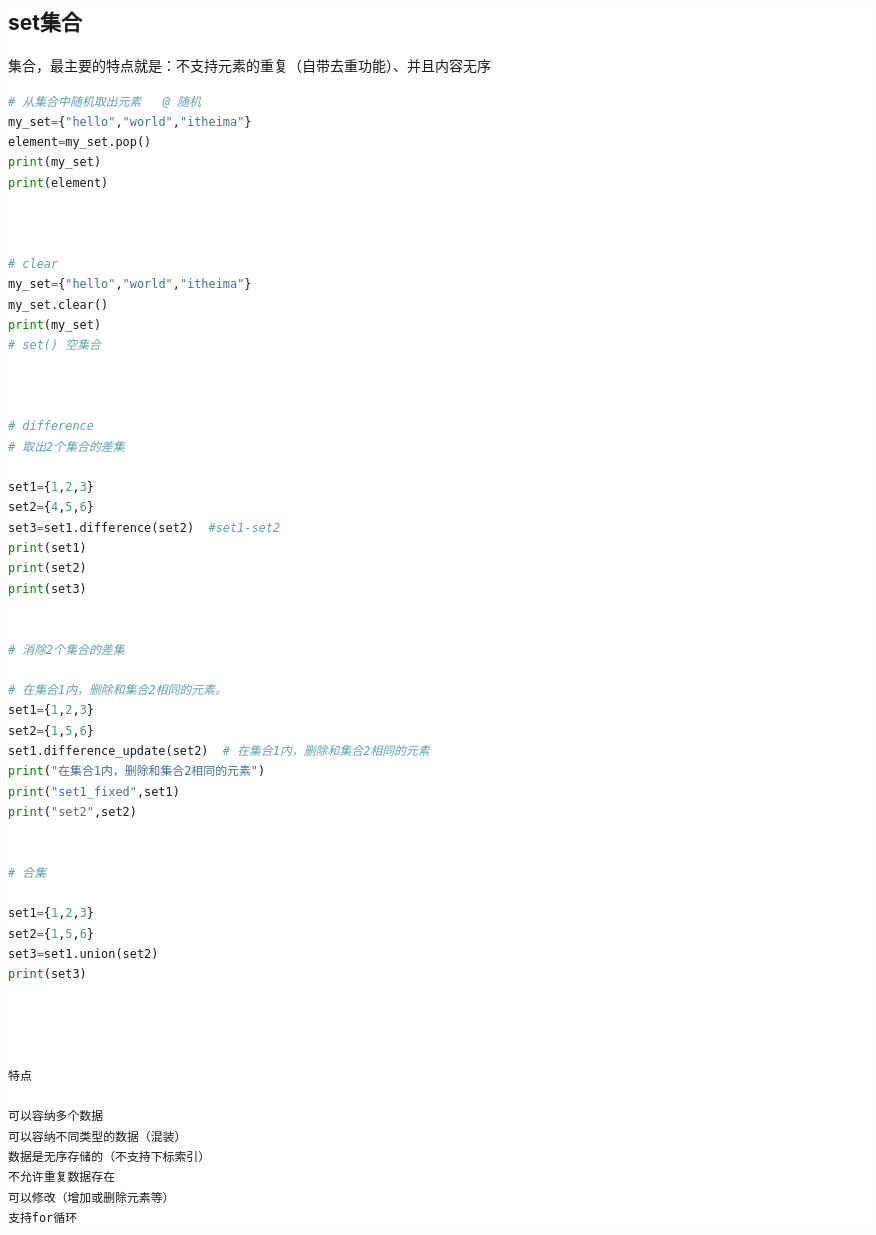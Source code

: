 
## set集合

集合，最主要的特点就是：不支持元素的重复（自带去重功能）、并且内容无序




```python
# 从集合中随机取出元素   @ 随机
my_set={"hello","world","itheima"}
element=my_set.pop()
print(my_set)
print(element)



# clear
my_set={"hello","world","itheima"}
my_set.clear()
print(my_set)
# set() 空集合



# difference
# 取出2个集合的差集

set1={1,2,3}
set2={4,5,6}
set3=set1.difference(set2)  #set1-set2
print(set1)
print(set2)
print(set3)


# 消除2个集合的差集

# 在集合1内，删除和集合2相同的元素。
set1={1,2,3}
set2={1,5,6}
set1.difference_update(set2)  # 在集合1内，删除和集合2相同的元素
print("在集合1内，删除和集合2相同的元素")
print("set1_fixed",set1)
print("set2",set2)


# 合集

set1={1,2,3}
set2={1,5,6}
set3=set1.union(set2)
print(set3)




特点

可以容纳多个数据
可以容纳不同类型的数据（混装）
数据是无序存储的（不支持下标索引）
不允许重复数据存在
可以修改（增加或删除元素等）
支持for循环
```